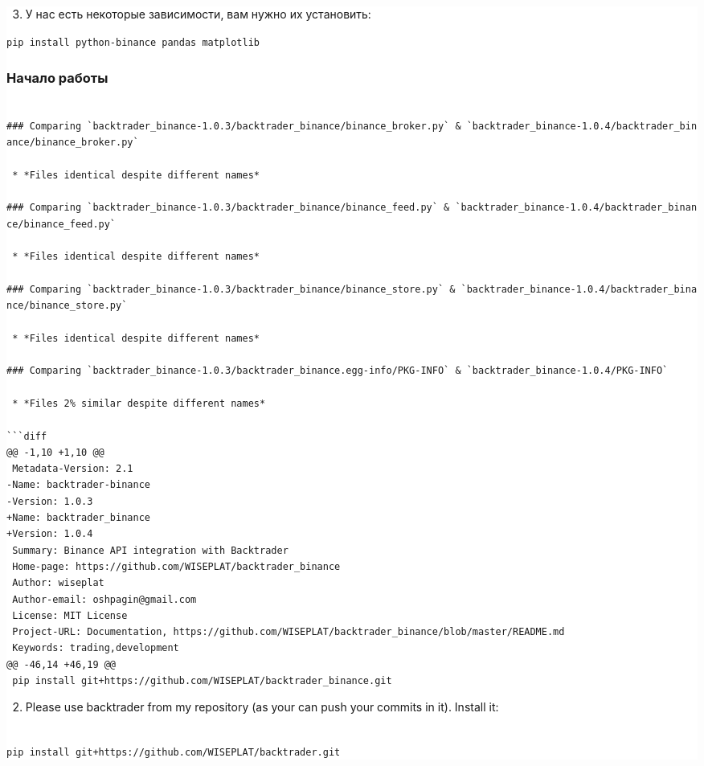  3) У нас есть некоторые зависимости, вам нужно их установить:
 ```shell
 pip install python-binance pandas matplotlib
 ```
 
 ### Начало работы
```

### Comparing `backtrader_binance-1.0.3/backtrader_binance/binance_broker.py` & `backtrader_binance-1.0.4/backtrader_binance/binance_broker.py`

 * *Files identical despite different names*

### Comparing `backtrader_binance-1.0.3/backtrader_binance/binance_feed.py` & `backtrader_binance-1.0.4/backtrader_binance/binance_feed.py`

 * *Files identical despite different names*

### Comparing `backtrader_binance-1.0.3/backtrader_binance/binance_store.py` & `backtrader_binance-1.0.4/backtrader_binance/binance_store.py`

 * *Files identical despite different names*

### Comparing `backtrader_binance-1.0.3/backtrader_binance.egg-info/PKG-INFO` & `backtrader_binance-1.0.4/PKG-INFO`

 * *Files 2% similar despite different names*

```diff
@@ -1,10 +1,10 @@
 Metadata-Version: 2.1
-Name: backtrader-binance
-Version: 1.0.3
+Name: backtrader_binance
+Version: 1.0.4
 Summary: Binance API integration with Backtrader
 Home-page: https://github.com/WISEPLAT/backtrader_binance
 Author: wiseplat
 Author-email: oshpagin@gmail.com
 License: MIT License
 Project-URL: Documentation, https://github.com/WISEPLAT/backtrader_binance/blob/master/README.md
 Keywords: trading,development
@@ -46,14 +46,19 @@
 pip install git+https://github.com/WISEPLAT/backtrader_binance.git

 ```

 

 2) Please use backtrader from my repository (as your can push your commits in it). Install it:

 ```shell

 pip install git+https://github.com/WISEPLAT/backtrader.git

 ```
